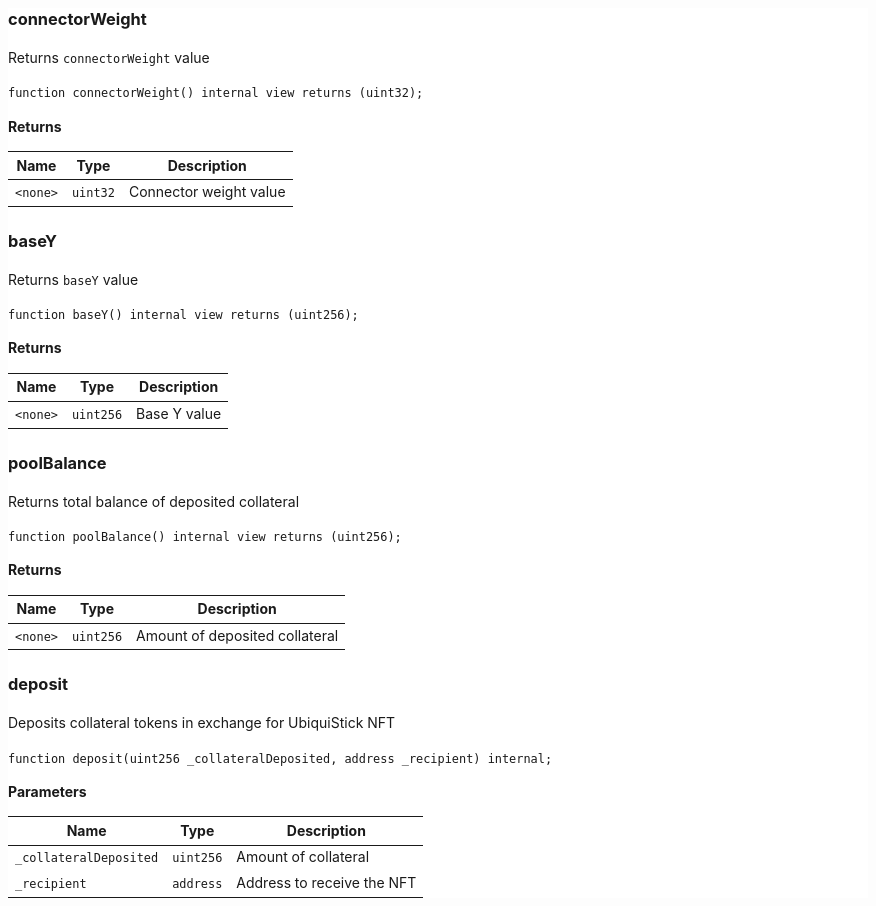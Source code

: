
### connectorWeight

Returns `connectorWeight` value


```solidity
function connectorWeight() internal view returns (uint32);
```
**Returns**

|Name|Type|Description|
|----|----|-----------|
|`<none>`|`uint32`|Connector weight value|


### baseY

Returns `baseY` value


```solidity
function baseY() internal view returns (uint256);
```
**Returns**

|Name|Type|Description|
|----|----|-----------|
|`<none>`|`uint256`|Base Y value|


### poolBalance

Returns total balance of deposited collateral


```solidity
function poolBalance() internal view returns (uint256);
```
**Returns**

|Name|Type|Description|
|----|----|-----------|
|`<none>`|`uint256`|Amount of deposited collateral|


### deposit

Deposits collateral tokens in exchange for UbiquiStick NFT


```solidity
function deposit(uint256 _collateralDeposited, address _recipient) internal;
```
**Parameters**

|Name|Type|Description|
|----|----|-----------|
|`_collateralDeposited`|`uint256`|Amount of collateral|
|`_recipient`|`address`|Address to receive the NFT|
